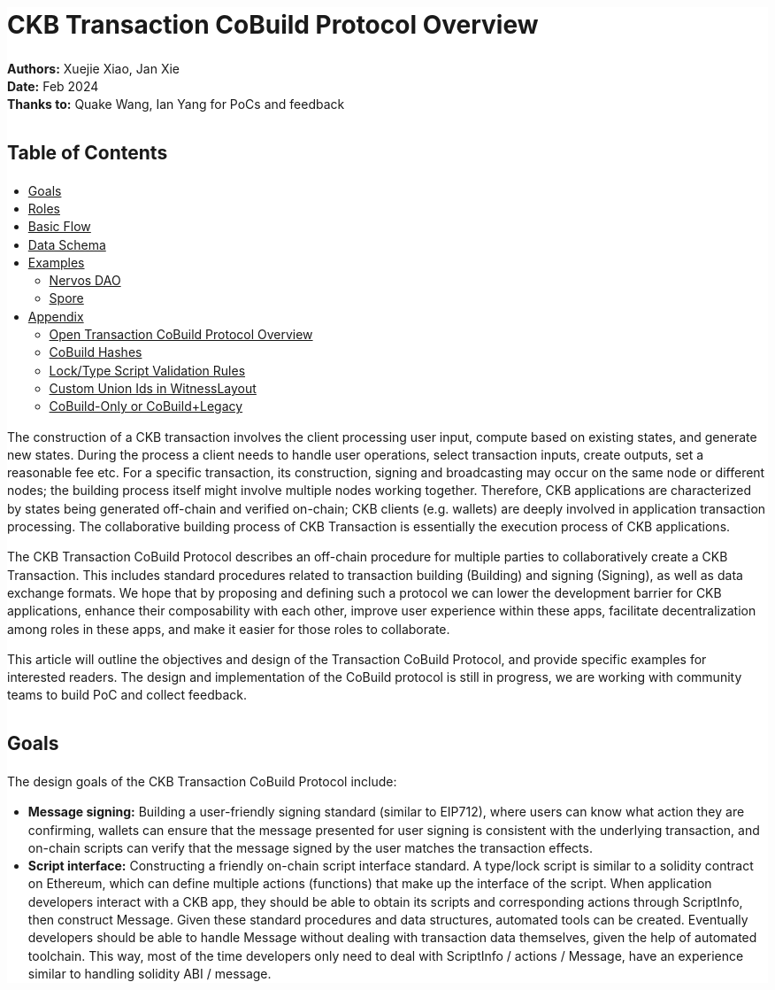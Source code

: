 # CKB Transaction CoBuild Protocol Overview

**Authors:** Xuejie Xiao, Jan Xie  
**Date:** Feb 2024  
**Thanks to:** Quake Wang, Ian Yang for PoCs and feedback

## Table of Contents

- [Goals](#goals)
- [Roles](#roles)
- [Basic Flow](#basic-flow)
- [Data Schema](#data-schema)
- [Examples](#examples)
  - [Nervos DAO](#nervos-dao)
  - [Spore](#spore)
- [Appendix](#appendix)
  - [Open Transaction CoBuild Protocol Overview](#open-transaction-cobuild-protocol-overview)
  - [CoBuild Hashes](#cobuild-hashes)
  - [Lock/Type Script Validation Rules](#locktype-script-validation-rules)
  - [Custom Union Ids in WitnessLayout](#custom-union-ids-in-witnesslayout)
  - [CoBuild-Only or CoBuild+Legacy](#cobuild-only-or-cobuildlegacy)

The construction of a CKB transaction involves the client processing user input, compute based on existing states, and generate new states. During the process a client needs to handle user operations, select transaction inputs, create outputs, set a reasonable fee etc. For a specific transaction, its construction, signing and broadcasting may occur on the same node or different nodes; the building process itself might involve multiple nodes working together. Therefore, CKB applications are characterized by states being generated off-chain and verified on-chain; CKB clients (e.g. wallets) are deeply involved in application transaction processing. The collaborative building process of CKB Transaction is essentially the execution process of CKB applications.

The CKB Transaction CoBuild Protocol describes an off-chain procedure for multiple parties to collaboratively create a CKB Transaction. This includes standard procedures related to transaction building (Building) and signing (Signing), as well as data exchange formats. We hope that by proposing and defining such a protocol we can lower the development barrier for CKB applications, enhance their composability with each other, improve user experience within these apps, facilitate decentralization among roles in these apps, and make it easier for those roles to collaborate.

This article will outline the objectives and design of the Transaction CoBuild Protocol, and provide specific examples for interested readers. The design and implementation of the CoBuild protocol is still in progress, we are working with community teams to build PoC and collect feedback.

## Goals

The design goals of the CKB Transaction CoBuild Protocol include:

- **Message signing:** Building a user-friendly signing standard (similar to EIP712), where users can know what action they are confirming, wallets can ensure that the message presented for user signing is consistent with the underlying transaction, and on-chain scripts can verify that the message signed by the user matches the transaction effects.
- **Script interface:** Constructing a friendly on-chain script interface standard. A type/lock script is similar to a solidity contract on Ethereum, which can define multiple actions (functions) that make up the interface of the script. When application developers interact with a CKB app, they should be able to obtain its scripts and corresponding actions through ScriptInfo, then construct Message. Given these standard procedures and data structures, automated tools can be created. Eventually developers should be able to handle Message without dealing with transaction data themselves, given the help of automated toolchain. This way, most of the time developers only need to deal with ScriptInfo / actions / Message, have an experience similar to handling solidity ABI / message.
